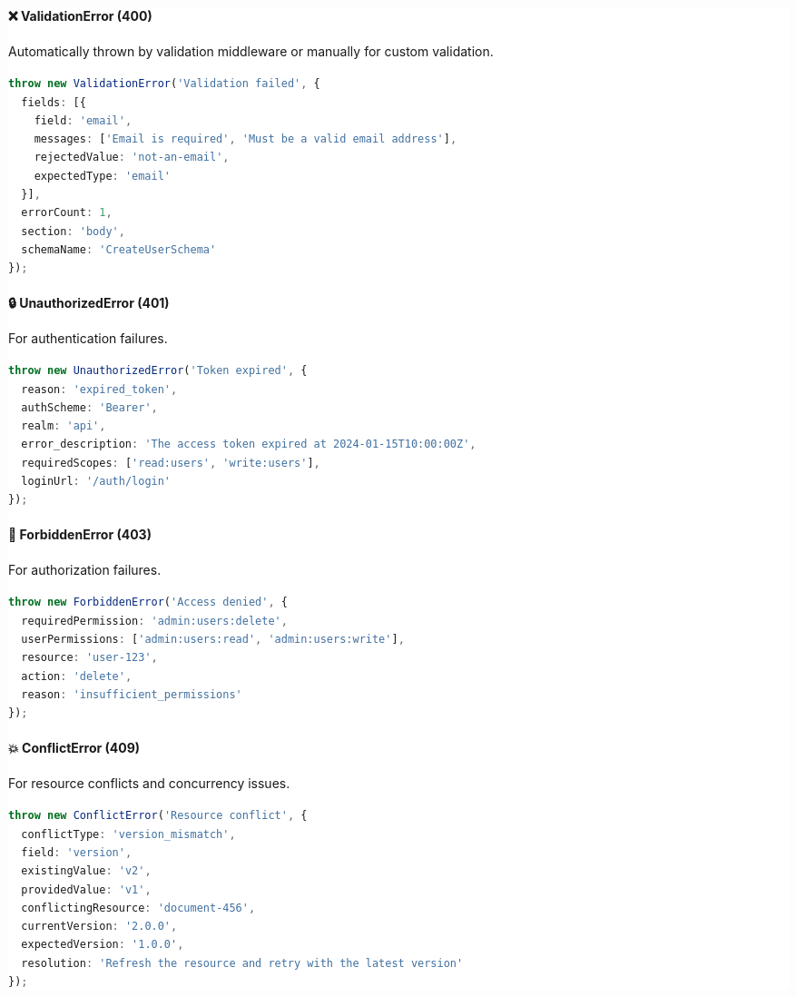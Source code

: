 #### ❌ ValidationError (400)

Automatically thrown by validation middleware or manually for custom validation.

```typescript
throw new ValidationError('Validation failed', {
  fields: [{
    field: 'email',
    messages: ['Email is required', 'Must be a valid email address'],
    rejectedValue: 'not-an-email',
    expectedType: 'email'
  }],
  errorCount: 1,
  section: 'body',
  schemaName: 'CreateUserSchema'
});
```

#### 🔒 UnauthorizedError (401)

For authentication failures.

```typescript
throw new UnauthorizedError('Token expired', {
  reason: 'expired_token',
  authScheme: 'Bearer',
  realm: 'api',
  error_description: 'The access token expired at 2024-01-15T10:00:00Z',
  requiredScopes: ['read:users', 'write:users'],
  loginUrl: '/auth/login'
});
```

#### 🚫 ForbiddenError (403)

For authorization failures.

```typescript
throw new ForbiddenError('Access denied', {
  requiredPermission: 'admin:users:delete',
  userPermissions: ['admin:users:read', 'admin:users:write'],
  resource: 'user-123',
  action: 'delete',
  reason: 'insufficient_permissions'
});
```

#### 💥 ConflictError (409)

For resource conflicts and concurrency issues.

```typescript
throw new ConflictError('Resource conflict', {
  conflictType: 'version_mismatch',
  field: 'version',
  existingValue: 'v2',
  providedValue: 'v1',
  conflictingResource: 'document-456',
  currentVersion: '2.0.0',
  expectedVersion: '1.0.0',
  resolution: 'Refresh the resource and retry with the latest version'
});
```
